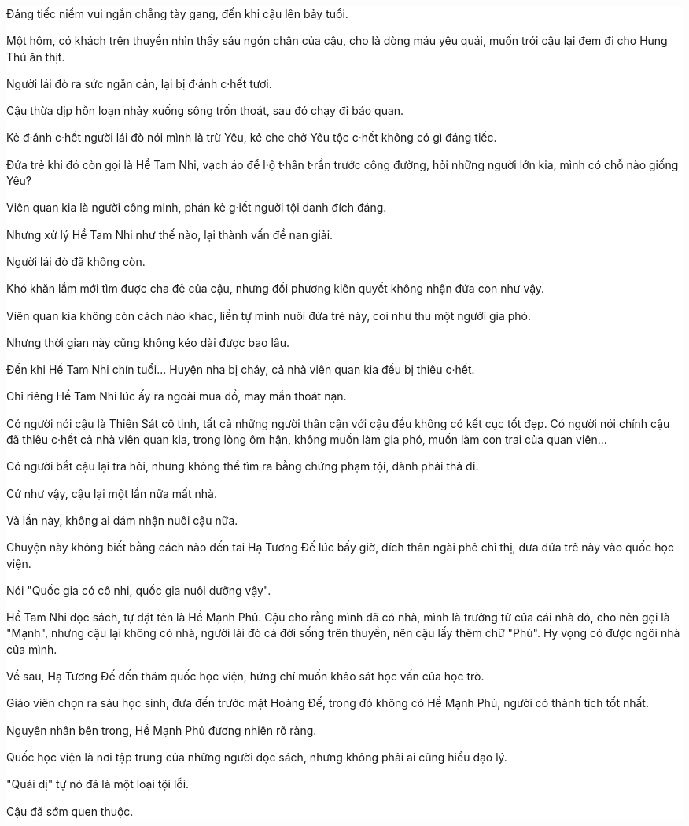 Đáng tiếc niềm vui ngắn chẳng tày gang, đến khi cậu lên bảy tuổi.

Một hôm, có khách trên thuyền nhìn thấy sáu ngón chân của cậu, cho là dòng máu yêu quái, muốn trói cậu lại đem đi cho Hung Thú ăn thịt.

Người lái đò ra sức ngăn cản, lại bị đ·ánh c·hết tươi.

Cậu thừa dịp hỗn loạn nhảy xuống sông trốn thoát, sau đó chạy đi báo quan.

Kẻ đ·ánh c·hết người lái đò nói mình là trừ Yêu, kẻ che chở Yêu tộc c·hết không có gì đáng tiếc.

Đứa trẻ khi đó còn gọi là Hề Tam Nhi, vạch áo để l·ộ t·hân t·rần trước công đường, hỏi những người lớn kia, mình có chỗ nào giống Yêu?

Viên quan kia là người công minh, phán kẻ g·iết người tội danh đích đáng.

Nhưng xử lý Hề Tam Nhi như thế nào, lại thành vấn đề nan giải.

Người lái đò đã không còn.

Khó khăn lắm mới tìm được cha đẻ của cậu, nhưng đối phương kiên quyết không nhận đứa con như vậy.

Viên quan kia không còn cách nào khác, liền tự mình nuôi đứa trẻ này, coi như thu một người gia phó.

Nhưng thời gian này cũng không kéo dài được bao lâu.

Đến khi Hề Tam Nhi chín tuổi... Huyện nha bị cháy, cả nhà viên quan kia đều bị thiêu c·hết.

Chỉ riêng Hề Tam Nhi lúc ấy ra ngoài mua đồ, may mắn thoát nạn.

Có người nói cậu là Thiên Sát cô tinh, tất cả những người thân cận với cậu đều không có kết cục tốt đẹp. Có người nói chính cậu đã thiêu c·hết cả nhà viên quan kia, trong lòng ôm hận, không muốn làm gia phó, muốn làm con trai của quan viên...

Có người bắt cậu lại tra hỏi, nhưng không thể tìm ra bằng chứng phạm tội, đành phải thả đi.

Cứ như vậy, cậu lại một lần nữa mất nhà.

Và lần này, không ai dám nhận nuôi cậu nữa.

Chuyện này không biết bằng cách nào đến tai Hạ Tương Đế lúc bấy giờ, đích thân ngài phê chỉ thị, đưa đứa trẻ này vào quốc học viện.

Nói "Quốc gia có cô nhi, quốc gia nuôi dưỡng vậy".

Hề Tam Nhi đọc sách, tự đặt tên là Hề Mạnh Phủ. Cậu cho rằng mình đã có nhà, mình là trưởng tử của cái nhà đó, cho nên gọi là "Mạnh", nhưng cậu lại không có nhà, người lái đò cả đời sống trên thuyền, nên cậu lấy thêm chữ "Phủ". Hy vọng có được ngôi nhà của mình.

Về sau, Hạ Tương Đế đến thăm quốc học viện, hứng chí muốn khảo sát học vấn của học trò.

Giáo viên chọn ra sáu học sinh, đưa đến trước mặt Hoàng Đế, trong đó không có Hề Mạnh Phủ, người có thành tích tốt nhất.

Nguyên nhân bên trong, Hề Mạnh Phủ đương nhiên rõ ràng.

Quốc học viện là nơi tập trung của những người đọc sách, nhưng không phải ai cũng hiểu đạo lý.

"Quái dị" tự nó đã là một loại tội lỗi.

Cậu đã sớm quen thuộc.
